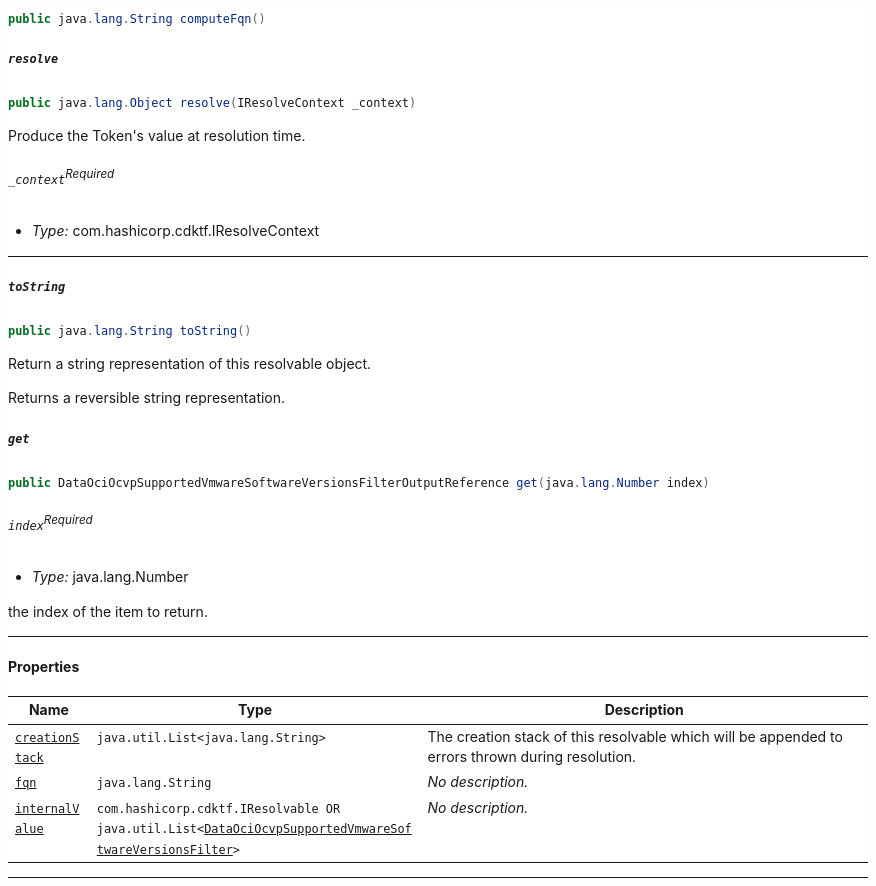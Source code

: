 ```java
public java.lang.String computeFqn()
```

##### `resolve` <a name="resolve" id="rhizo-co-terraform-provider-oci.dataOciOcvpSupportedVmwareSoftwareVersions.DataOciOcvpSupportedVmwareSoftwareVersionsFilterList.resolve"></a>

```java
public java.lang.Object resolve(IResolveContext _context)
```

Produce the Token's value at resolution time.

###### `_context`<sup>Required</sup> <a name="_context" id="rhizo-co-terraform-provider-oci.dataOciOcvpSupportedVmwareSoftwareVersions.DataOciOcvpSupportedVmwareSoftwareVersionsFilterList.resolve.parameter._context"></a>

- *Type:* com.hashicorp.cdktf.IResolveContext

---

##### `toString` <a name="toString" id="rhizo-co-terraform-provider-oci.dataOciOcvpSupportedVmwareSoftwareVersions.DataOciOcvpSupportedVmwareSoftwareVersionsFilterList.toString"></a>

```java
public java.lang.String toString()
```

Return a string representation of this resolvable object.

Returns a reversible string representation.

##### `get` <a name="get" id="rhizo-co-terraform-provider-oci.dataOciOcvpSupportedVmwareSoftwareVersions.DataOciOcvpSupportedVmwareSoftwareVersionsFilterList.get"></a>

```java
public DataOciOcvpSupportedVmwareSoftwareVersionsFilterOutputReference get(java.lang.Number index)
```

###### `index`<sup>Required</sup> <a name="index" id="rhizo-co-terraform-provider-oci.dataOciOcvpSupportedVmwareSoftwareVersions.DataOciOcvpSupportedVmwareSoftwareVersionsFilterList.get.parameter.index"></a>

- *Type:* java.lang.Number

the index of the item to return.

---


#### Properties <a name="Properties" id="Properties"></a>

| **Name** | **Type** | **Description** |
| --- | --- | --- |
| <code><a href="#rhizo-co-terraform-provider-oci.dataOciOcvpSupportedVmwareSoftwareVersions.DataOciOcvpSupportedVmwareSoftwareVersionsFilterList.property.creationStack">creationStack</a></code> | <code>java.util.List<java.lang.String></code> | The creation stack of this resolvable which will be appended to errors thrown during resolution. |
| <code><a href="#rhizo-co-terraform-provider-oci.dataOciOcvpSupportedVmwareSoftwareVersions.DataOciOcvpSupportedVmwareSoftwareVersionsFilterList.property.fqn">fqn</a></code> | <code>java.lang.String</code> | *No description.* |
| <code><a href="#rhizo-co-terraform-provider-oci.dataOciOcvpSupportedVmwareSoftwareVersions.DataOciOcvpSupportedVmwareSoftwareVersionsFilterList.property.internalValue">internalValue</a></code> | <code>com.hashicorp.cdktf.IResolvable OR java.util.List<<a href="#rhizo-co-terraform-provider-oci.dataOciOcvpSupportedVmwareSoftwareVersions.DataOciOcvpSupportedVmwareSoftwareVersionsFilter">DataOciOcvpSupportedVmwareSoftwareVersionsFilter</a>></code> | *No description.* |

---